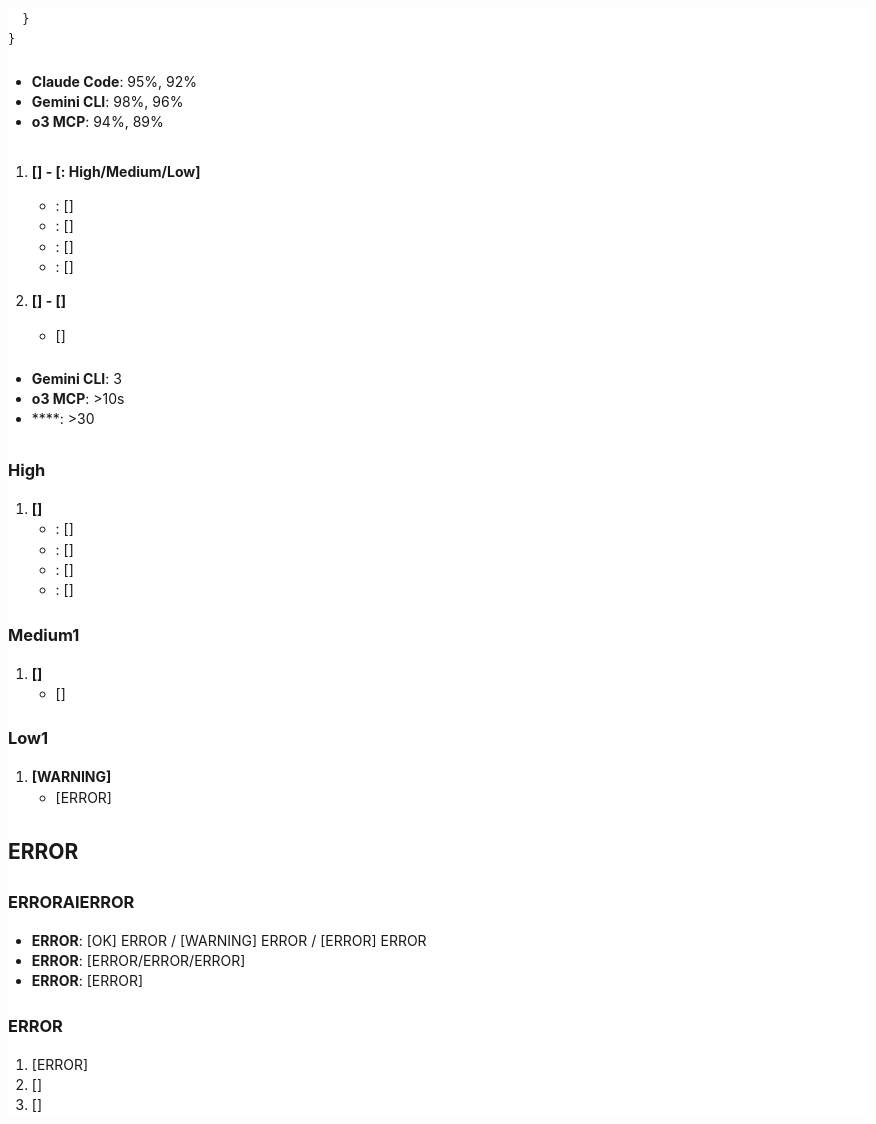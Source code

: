 ```markdown
  }
}
```

### 
- **Claude Code**:  95%,  92%
- **Gemini CLI**:  98%,  96%
- **o3 MCP**:  94%,  89%

## 

### 
1. **[] - [: High/Medium/Low]**
   - : []
   - : []
   - : []
   - : []

2. **[] - []**
   - []

### 
- **Gemini CLI**: 3
- **o3 MCP**: >10s 
- ****: >30

## 

###  High
1. **[]**
   - : []
   - : []
   - : []
   - : []

###  Medium1
1. **[]**
   - []

###  Low1
1. **[WARNING]**
   - [ERROR]

## ERROR

### ERRORAIERROR
- **ERROR**: [OK] ERROR / [WARNING] ERROR / [ERROR] ERROR
- **ERROR**: [ERROR/ERROR/ERROR]
- **ERROR**: [ERROR]

### ERROR
1. [ERROR]
2. []
3. []
